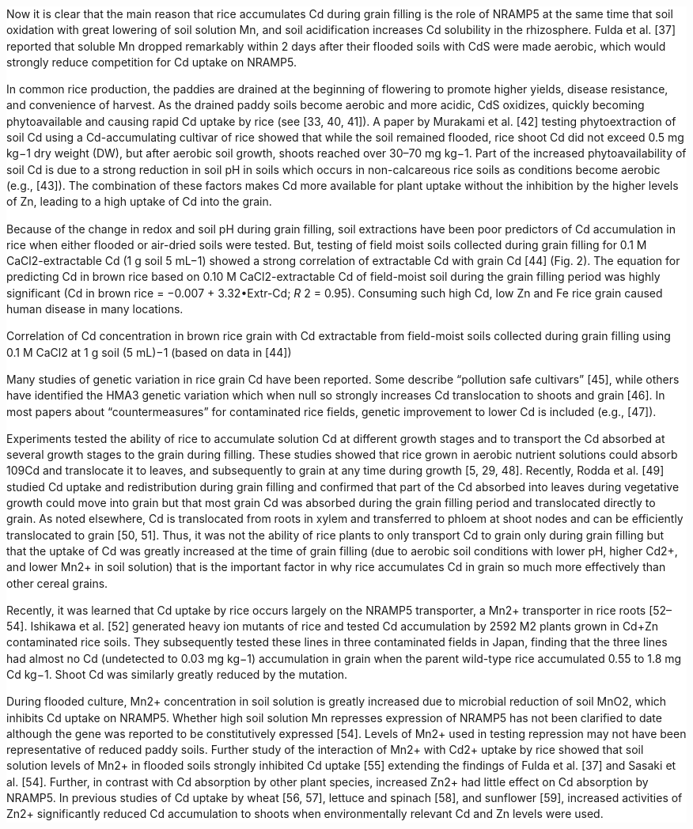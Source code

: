 Now it is clear that the main reason that rice accumulates Cd during grain filling is the role of NRAMP5 at the same time that soil oxidation with great lowering of soil solution Mn, and soil acidification increases Cd solubility in the rhizosphere. Fulda et al. [37] reported that soluble Mn dropped remarkably within 2 days after their flooded soils with CdS were made aerobic, which would strongly reduce competition for Cd uptake on NRAMP5.

In common rice production, the paddies are drained at the beginning of flowering to promote higher yields, disease resistance, and convenience of harvest. As the drained paddy soils become aerobic and more acidic, CdS oxidizes, quickly becoming phytoavailable and causing rapid Cd uptake by rice (see [33, 40, 41]). A paper by Murakami et al. [42] testing phytoextraction of soil Cd using a Cd-accumulating cultivar of rice showed that while the soil remained flooded, rice shoot Cd did not exceed 0.5 mg kg−1 dry weight (DW), but after aerobic soil growth, shoots reached over 30–70 mg kg−1. Part of the increased phytoavailability of soil Cd is due to a strong reduction in soil pH in soils which occurs in non-calcareous rice soils as conditions become aerobic (e.g., [43]). The combination of these factors makes Cd more available for plant uptake without the inhibition by the higher levels of Zn, leading to a high uptake of Cd into the grain.

Because of the change in redox and soil pH during grain filling, soil extractions have been poor predictors of Cd accumulation in rice when either flooded or air-dried soils were tested. But, testing of field moist soils collected during grain filling for 0.1 M CaCl2-extractable Cd (1 g soil 5 mL−1) showed a strong correlation of extractable Cd with grain Cd [44] (Fig. 2). The equation for predicting Cd in brown rice based on 0.10 M CaCl2-extractable Cd of field-moist soil during the grain filling period was highly significant (Cd in brown rice = −0.007 + 3.32•Extr-Cd; _R_ 2 = 0.95). Consuming such high Cd, low Zn and Fe rice grain caused human disease in many locations.


Correlation of Cd concentration in brown rice grain with Cd extractable from field-moist soils collected during grain filling using 0.1 M CaCl2 at 1 g soil (5 mL)−1 (based on data in [44])

Many studies of genetic variation in rice grain Cd have been reported. Some describe “pollution safe cultivars” [45], while others have identified the HMA3 genetic variation which when null so strongly increases Cd translocation to shoots and grain [46]. In most papers about “countermeasures” for contaminated rice fields, genetic improvement to lower Cd is included (e.g., [47]).

Experiments tested the ability of rice to accumulate solution Cd at different growth stages and to transport the Cd absorbed at several growth stages to the grain during filling. These studies showed that rice grown in aerobic nutrient solutions could absorb 109Cd and translocate it to leaves, and subsequently to grain at any time during growth [5, 29, 48]. Recently, Rodda et al. [49] studied Cd uptake and redistribution during grain filling and confirmed that part of the Cd absorbed into leaves during vegetative growth could move into grain but that most grain Cd was absorbed during the grain filling period and translocated directly to grain. As noted elsewhere, Cd is translocated from roots in xylem and transferred to phloem at shoot nodes and can be efficiently translocated to grain [50, 51]. Thus, it was not the ability of rice plants to only transport Cd to grain only during grain filling but that the uptake of Cd was greatly increased at the time of grain filling (due to aerobic soil conditions with lower pH, higher Cd2+, and lower Mn2+ in soil solution) that is the important factor in why rice accumulates Cd in grain so much more effectively than other cereal grains.

Recently, it was learned that Cd uptake by rice occurs largely on the NRAMP5 transporter, a Mn2+ transporter in rice roots [52–54]. Ishikawa et al. [52] generated heavy ion mutants of rice and tested Cd accumulation by 2592 M2 plants grown in Cd+Zn contaminated rice soils. They subsequently tested these lines in three contaminated fields in Japan, finding that the three lines had almost no Cd (undetected to 0.03 mg kg−1) accumulation in grain when the parent wild-type rice accumulated 0.55 to 1.8 mg Cd kg−1. Shoot Cd was similarly greatly reduced by the mutation.

During flooded culture, Mn2+ concentration in soil solution is greatly increased due to microbial reduction of soil MnO2, which inhibits Cd uptake on NRAMP5. Whether high soil solution Mn represses expression of NRAMP5 has not been clarified to date although the gene was reported to be constitutively expressed [54]. Levels of Mn2+ used in testing repression may not have been representative of reduced paddy soils. Further study of the interaction of Mn2+ with Cd2+ uptake by rice showed that soil solution levels of Mn2+ in flooded soils strongly inhibited Cd uptake [55] extending the findings of Fulda et al. [37] and Sasaki et al. [54]. Further, in contrast with Cd absorption by other plant species, increased Zn2+ had little effect on Cd absorption by NRAMP5. In previous studies of Cd uptake by wheat [56, 57], lettuce and spinach [58], and sunflower [59], increased activities of Zn2+ significantly reduced Cd accumulation to shoots when environmentally relevant Cd and Zn levels were used.
